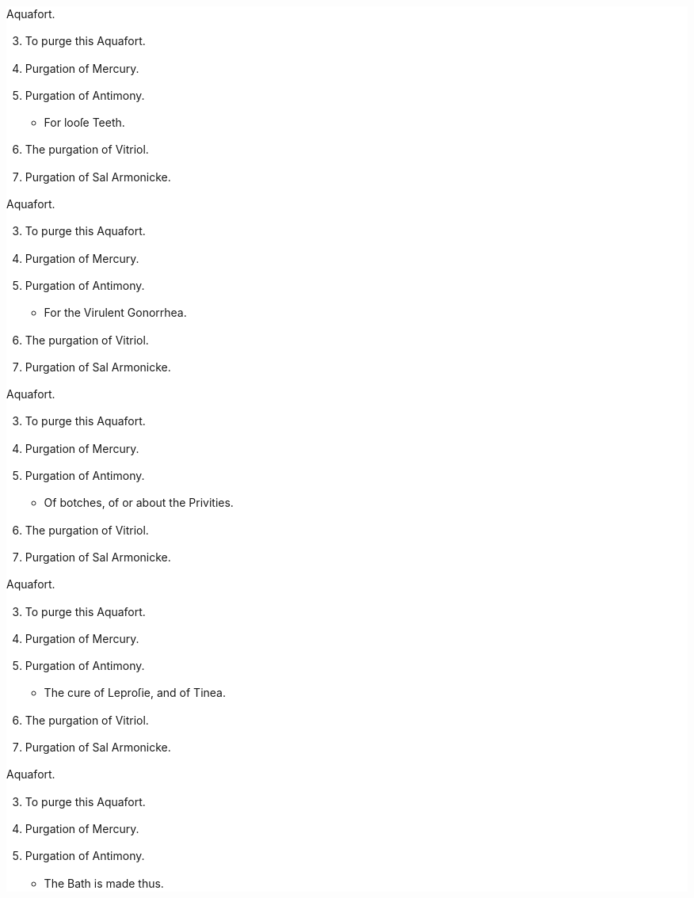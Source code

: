 Aquafort.

3. To purge this Aquafort.

4. Purgation of Mercury.

5. Purgation of Antimony.

      * For looſe Teeth.

1. The purgation of Vitriol.

2. Purgation of Sal Armonicke.

Aquafort.

3. To purge this Aquafort.

4. Purgation of Mercury.

5. Purgation of Antimony.

      * For the Virulent Gonorrhea.

1. The purgation of Vitriol.

2. Purgation of Sal Armonicke.

Aquafort.

3. To purge this Aquafort.

4. Purgation of Mercury.

5. Purgation of Antimony.

      * Of botches, of or about the Privities.

1. The purgation of Vitriol.

2. Purgation of Sal Armonicke.

Aquafort.

3. To purge this Aquafort.

4. Purgation of Mercury.

5. Purgation of Antimony.

      * The cure of Leproſie, and of Tinea.

1. The purgation of Vitriol.

2. Purgation of Sal Armonicke.

Aquafort.

3. To purge this Aquafort.

4. Purgation of Mercury.

5. Purgation of Antimony.

      * The Bath is made thus.
